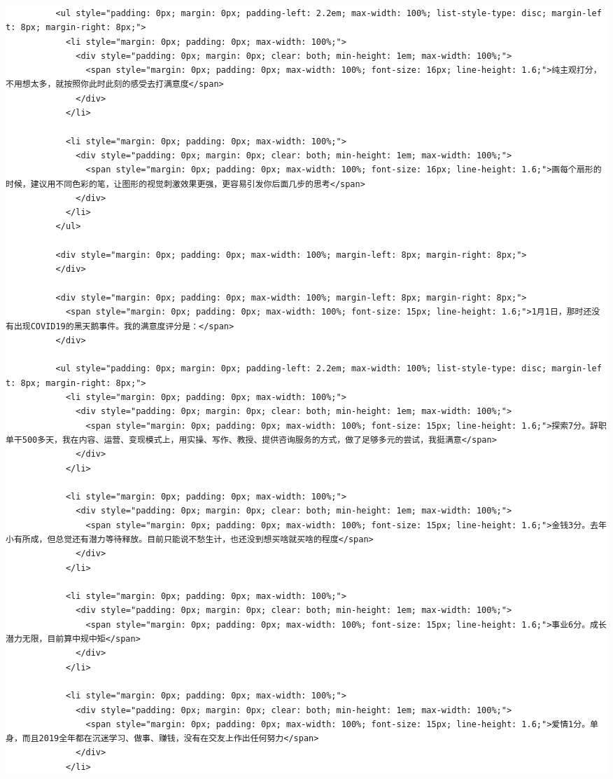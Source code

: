               <ul style="padding: 0px; margin: 0px; padding-left: 2.2em; max-width: 100%; list-style-type: disc; margin-left: 8px; margin-right: 8px;">
                <li style="margin: 0px; padding: 0px; max-width: 100%;">
                  <div style="padding: 0px; margin: 0px; clear: both; min-height: 1em; max-width: 100%;">
                    <span style="margin: 0px; padding: 0px; max-width: 100%; font-size: 16px; line-height: 1.6;">纯主观打分，不用想太多，就按照你此时此刻的感受去打满意度</span>
                  </div>
                </li>
                
                <li style="margin: 0px; padding: 0px; max-width: 100%;">
                  <div style="padding: 0px; margin: 0px; clear: both; min-height: 1em; max-width: 100%;">
                    <span style="margin: 0px; padding: 0px; max-width: 100%; font-size: 16px; line-height: 1.6;">画每个扇形的时候，建议用不同色彩的笔，让图形的视觉刺激效果更强，更容易引发你后面几步的思考</span>
                  </div>
                </li>
              </ul>
              
              <div style="margin: 0px; padding: 0px; max-width: 100%; margin-left: 8px; margin-right: 8px;">
              </div>
              
              <div style="margin: 0px; padding: 0px; max-width: 100%; margin-left: 8px; margin-right: 8px;">
                <span style="margin: 0px; padding: 0px; max-width: 100%; font-size: 15px; line-height: 1.6;">1月1日，那时还没有出现COVID19的黑天鹅事件。我的满意度评分是：</span>
              </div>
              
              <ul style="padding: 0px; margin: 0px; padding-left: 2.2em; max-width: 100%; list-style-type: disc; margin-left: 8px; margin-right: 8px;">
                <li style="margin: 0px; padding: 0px; max-width: 100%;">
                  <div style="padding: 0px; margin: 0px; clear: both; min-height: 1em; max-width: 100%;">
                    <span style="margin: 0px; padding: 0px; max-width: 100%; font-size: 15px; line-height: 1.6;">探索7分。辞职单干500多天，我在内容、运营、变现模式上，用实操、写作、教授、提供咨询服务的方式，做了足够多元的尝试，我挺满意</span>
                  </div>
                </li>
                
                <li style="margin: 0px; padding: 0px; max-width: 100%;">
                  <div style="padding: 0px; margin: 0px; clear: both; min-height: 1em; max-width: 100%;">
                    <span style="margin: 0px; padding: 0px; max-width: 100%; font-size: 15px; line-height: 1.6;">金钱3分。去年小有所成，但总觉还有潜力等待释放。目前只能说不愁生计，也还没到想买啥就买啥的程度</span>
                  </div>
                </li>
                
                <li style="margin: 0px; padding: 0px; max-width: 100%;">
                  <div style="padding: 0px; margin: 0px; clear: both; min-height: 1em; max-width: 100%;">
                    <span style="margin: 0px; padding: 0px; max-width: 100%; font-size: 15px; line-height: 1.6;">事业6分。成长潜力无限，目前算中规中矩</span>
                  </div>
                </li>
                
                <li style="margin: 0px; padding: 0px; max-width: 100%;">
                  <div style="padding: 0px; margin: 0px; clear: both; min-height: 1em; max-width: 100%;">
                    <span style="margin: 0px; padding: 0px; max-width: 100%; font-size: 15px; line-height: 1.6;">爱情1分。单身，而且2019全年都在沉迷学习、做事、赚钱，没有在交友上作出任何努力</span>
                  </div>
                </li>
                